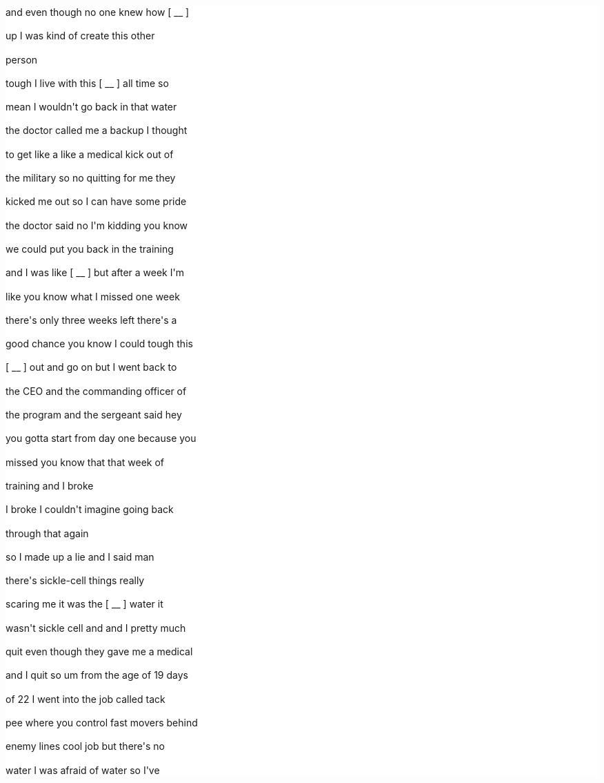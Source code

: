 and even though no one knew how [ __ ]

up I was kind of create this other

person

tough I live with this [ __ ] all time so

mean I wouldn't go back in that water

the doctor called me a backup I thought

to get like a like a medical kick out of

the military so no quitting for me they

kicked me out so I can have some pride

the doctor said no I'm kidding you know

we could put you back in the training

and I was like [ __ ] but after a week I'm

like you know what I missed one week

there's only three weeks left there's a

good chance you know I could tough this

[ __ ] out and go on but I went back to

the CEO and the commanding officer of

the program and the sergeant said hey

you gotta start from day one because you

missed you know that that week of

training and I broke

I broke I couldn't imagine going back

through that again

so I made up a lie and I said man

there's sickle-cell things really

scaring me it was the [ __ ] water it

wasn't sickle cell and and I pretty much

quit even though they gave me a medical

and I quit so um from the age of 19 days

of 22 I went into the job called tack

pee where you control fast movers behind

enemy lines cool job but there's no

water I was afraid of water so I've
